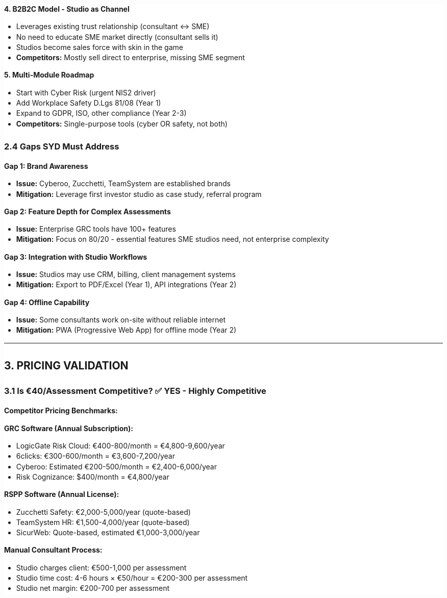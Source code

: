 **4. B2B2C Model - Studio as Channel**
- Leverages existing trust relationship (consultant ↔ SME)
- No need to educate SME market directly (consultant sells it)
- Studios become sales force with skin in the game
- **Competitors:** Mostly sell direct to enterprise, missing SME segment

**5. Multi-Module Roadmap**
- Start with Cyber Risk (urgent NIS2 driver)
- Add Workplace Safety D.Lgs 81/08 (Year 1)
- Expand to GDPR, ISO, other compliance (Year 2-3)
- **Competitors:** Single-purpose tools (cyber OR safety, not both)

### 2.4 Gaps SYD Must Address

**Gap 1: Brand Awareness**
- **Issue:** Cyberoo, Zucchetti, TeamSystem are established brands
- **Mitigation:** Leverage first investor studio as case study, referral program

**Gap 2: Feature Depth for Complex Assessments**
- **Issue:** Enterprise GRC tools have 100+ features
- **Mitigation:** Focus on 80/20 - essential features SME studios need, not enterprise complexity

**Gap 3: Integration with Studio Workflows**
- **Issue:** Studios may use CRM, billing, client management systems
- **Mitigation:** Export to PDF/Excel (Year 1), API integrations (Year 2)

**Gap 4: Offline Capability**
- **Issue:** Some consultants work on-site without reliable internet
- **Mitigation:** PWA (Progressive Web App) for offline mode (Year 2)

---

## 3. PRICING VALIDATION

### 3.1 Is €40/Assessment Competitive? ✅ **YES - Highly Competitive**

**Competitor Pricing Benchmarks:**

**GRC Software (Annual Subscription):**
- LogicGate Risk Cloud: €400-800/month = €4,800-9,600/year
- 6clicks: €300-600/month = €3,600-7,200/year
- Cyberoo: Estimated €200-500/month = €2,400-6,000/year
- Risk Cognizance: $400/month = €4,800/year

**RSPP Software (Annual License):**
- Zucchetti Safety: €2,000-5,000/year (quote-based)
- TeamSystem HR: €1,500-4,000/year (quote-based)
- SicurWeb: Quote-based, estimated €1,000-3,000/year

**Manual Consultant Process:**
- Studio charges client: €500-1,000 per assessment
- Studio time cost: 4-6 hours × €50/hour = €200-300 per assessment
- Studio net margin: €200-700 per assessment

